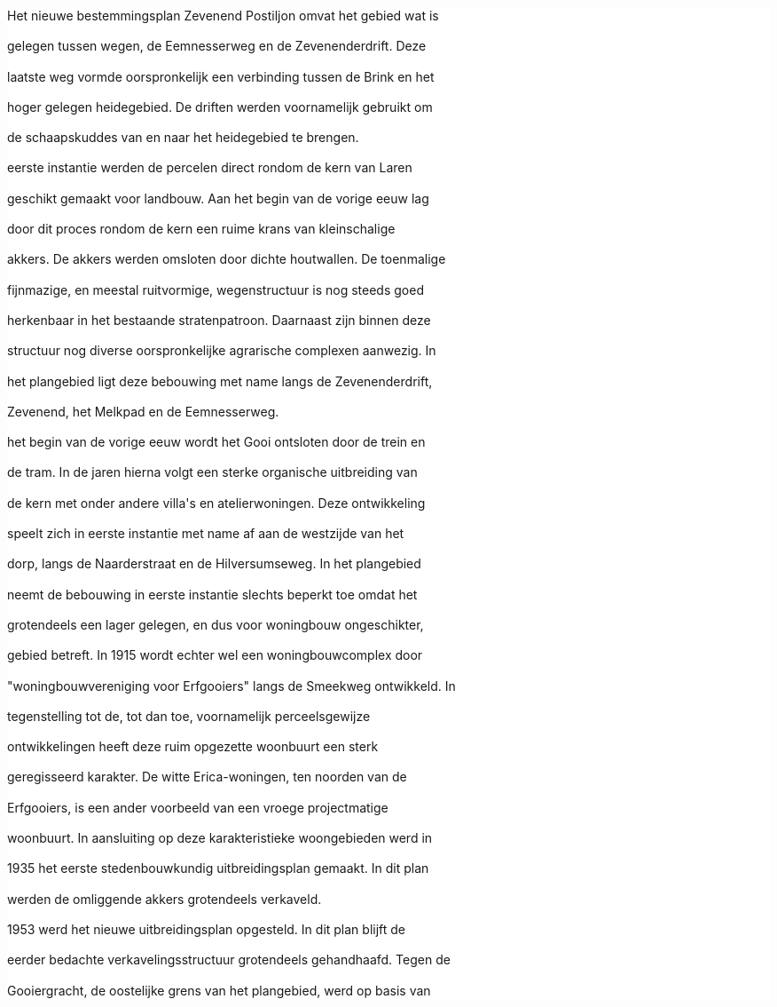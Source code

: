 Het nieuwe bestemmingsplan Zevenend Postiljon omvat het gebied wat is

gelegen tussen wegen, de Eemnesserweg en de Zevenenderdrift. Deze

laatste weg vormde oorspronkelijk een verbinding tussen de Brink en het

hoger gelegen heidegebied. De driften werden voornamelijk gebruikt om

de schaapskuddes van en naar het heidegebied te brengen.

eerste instantie werden de percelen direct rondom de kern van Laren

geschikt gemaakt voor landbouw. Aan het begin van de vorige eeuw lag

door dit proces rondom de kern een ruime krans van kleinschalige

akkers. De akkers werden omsloten door dichte houtwallen. De toenmalige

fijnmazige, en meestal ruitvormige, wegenstructuur is nog steeds goed

herkenbaar in het bestaande stratenpatroon. Daarnaast zijn binnen deze

structuur nog diverse oorspronkelijke agrarische complexen aanwezig. In

het plangebied ligt deze bebouwing met name langs de Zevenenderdrift,

Zevenend, het Melkpad en de Eemnesserweg.

het begin van de vorige eeuw wordt het Gooi ontsloten door de trein en

de tram. In de jaren hierna volgt een sterke organische uitbreiding van

de kern met onder andere villa's en atelierwoningen. Deze ontwikkeling

speelt zich in eerste instantie met name af aan de westzijde van het

dorp, langs de Naarderstraat en de Hilversumseweg. In het plangebied

neemt de bebouwing in eerste instantie slechts beperkt toe omdat het

grotendeels een lager gelegen, en dus voor woningbouw ongeschikter,

gebied betreft. In 1915 wordt echter wel een woningbouwcomplex door

"woningbouwvereniging voor Erfgooiers" langs de Smeekweg ontwikkeld. In

tegenstelling tot de, tot dan toe, voornamelijk perceelsgewijze

ontwikkelingen heeft deze ruim opgezette woonbuurt een sterk

geregisseerd karakter. De witte Erica\-woningen, ten noorden van de

Erfgooiers, is een ander voorbeeld van een vroege projectmatige

woonbuurt. In aansluiting op deze karakteristieke woongebieden werd in

1935 het eerste stedenbouwkundig uitbreidingsplan gemaakt. In dit plan

werden de omliggende akkers grotendeels verkaveld.

1953 werd het nieuwe uitbreidingsplan opgesteld. In dit plan blijft de

eerder bedachte verkavelingsstructuur grotendeels gehandhaafd. Tegen de

Gooiergracht, de oostelijke grens van het plangebied, werd op basis van

